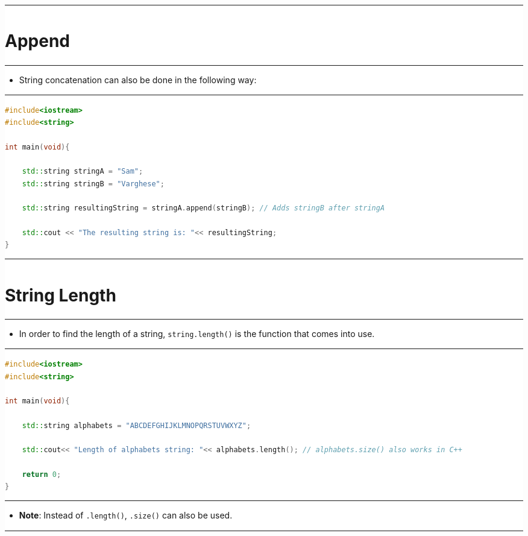 <hr>

# Append

<hr>

- String concatenation can also be done in the following way:

<hr>

```cpp
#include<iostream>
#include<string>

int main(void){

    std::string stringA = "Sam";
    std::string stringB = "Varghese";

    std::string resultingString = stringA.append(stringB); // Adds stringB after stringA

    std::cout << "The resulting string is: "<< resultingString;
}
```

<hr>

# String Length

<hr>

- In order to find the length of a string, `string.length()` is the function that comes into use.

<hr>

```cpp
#include<iostream>
#include<string>

int main(void){

    std::string alphabets = "ABCDEFGHIJKLMNOPQRSTUVWXYZ";

    std::cout<< "Length of alphabets string: "<< alphabets.length(); // alphabets.size() also works in C++

    return 0;
}
```

<hr>

- **Note**: Instead of `.length()`, `.size()` can also be used.

<hr>
